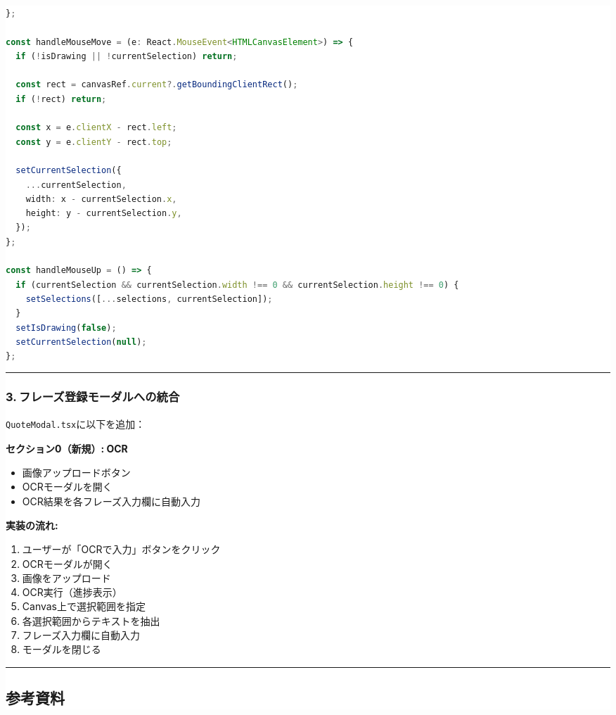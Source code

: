 ```typescript
};

const handleMouseMove = (e: React.MouseEvent<HTMLCanvasElement>) => {
  if (!isDrawing || !currentSelection) return;

  const rect = canvasRef.current?.getBoundingClientRect();
  if (!rect) return;

  const x = e.clientX - rect.left;
  const y = e.clientY - rect.top;

  setCurrentSelection({
    ...currentSelection,
    width: x - currentSelection.x,
    height: y - currentSelection.y,
  });
};

const handleMouseUp = () => {
  if (currentSelection && currentSelection.width !== 0 && currentSelection.height !== 0) {
    setSelections([...selections, currentSelection]);
  }
  setIsDrawing(false);
  setCurrentSelection(null);
};
```

---

### 3. フレーズ登録モーダルへの統合

`QuoteModal.tsx`に以下を追加：

**セクション0（新規）: OCR**
- 画像アップロードボタン
- OCRモーダルを開く
- OCR結果を各フレーズ入力欄に自動入力

**実装の流れ:**
1. ユーザーが「OCRで入力」ボタンをクリック
2. OCRモーダルが開く
3. 画像をアップロード
4. OCR実行（進捗表示）
5. Canvas上で選択範囲を指定
6. 各選択範囲からテキストを抽出
7. フレーズ入力欄に自動入力
8. モーダルを閉じる

---

## 参考資料
